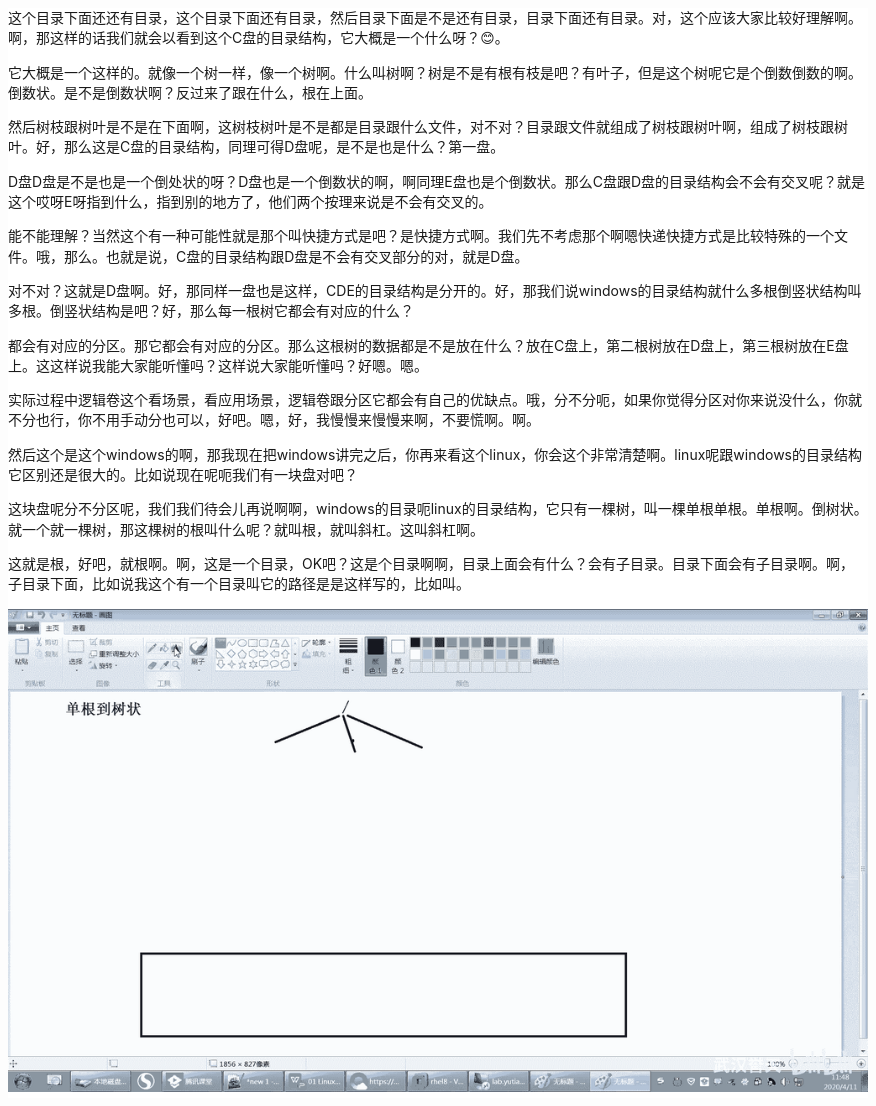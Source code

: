 这个目录下面还还有目录，这个目录下面还有目录，然后目录下面是不是还有目录，目录下面还有目录。对，这个应该大家比较好理解啊。啊，那这样的话我们就会以看到这个C盘的目录结构，它大概是一个什么呀？😊。

它大概是一个这样的。就像一个树一样，像一个树啊。什么叫树啊？树是不是有根有枝是吧？有叶子，但是这个树呢它是个倒数倒数的啊。倒数状。是不是倒数状啊？反过来了跟在什么，根在上面。

然后树枝跟树叶是不是在下面啊，这树枝树叶是不是都是目录跟什么文件，对不对？目录跟文件就组成了树枝跟树叶啊，组成了树枝跟树叶。好，那么这是C盘的目录结构，同理可得D盘呢，是不是也是什么？第一盘。

D盘D盘是不是也是一个倒处状的呀？D盘也是一个倒数状的啊，啊同理E盘也是个倒数状。那么C盘跟D盘的目录结构会不会有交叉呢？就是这个哎呀E呀指到什么，指到别的地方了，他们两个按理来说是不会有交叉的。

能不能理解？当然这个有一种可能性就是那个叫快捷方式是吧？是快捷方式啊。我们先不考虑那个啊嗯快递快捷方式是比较特殊的一个文件。哦，那么。也就是说，C盘的目录结构跟D盘是不会有交叉部分的对，就是D盘。

对不对？这就是D盘啊。好，那同样一盘也是这样，CDE的目录结构是分开的。好，那我们说windows的目录结构就什么多根倒竖状结构叫多根。倒竖状结构是吧？好，那么每一根树它都会有对应的什么？

都会有对应的分区。那它都会有对应的分区。那么这根树的数据都是不是放在什么？放在C盘上，第二根树放在D盘上，第三根树放在E盘上。这这样说我能大家能听懂吗？这样说大家能听懂吗？好嗯。嗯。

实际过程中逻辑卷这个看场景，看应用场景，逻辑卷跟分区它都会有自己的优缺点。哦，分不分呃，如果你觉得分区对你来说没什么，你就不分也行，你不用手动分也可以，好吧。嗯，好，我慢慢来慢慢来啊，不要慌啊。啊。

然后这个是这个windows的啊，那我现在把windows讲完之后，你再来看这个linux，你会这个非常清楚啊。linux呢跟windows的目录结构它区别还是很大的。比如说现在呢呃我们有一块盘对吧？

这块盘呢分不分区呢，我们我们待会儿再说啊啊，windows的目录呃linux的目录结构，它只有一棵树，叫一棵单根单根。单根啊。倒树状。就一个就一棵树，那这棵树的根叫什么呢？就叫根，就叫斜杠。这叫斜杠啊。

这就是根，好吧，就根啊。啊，这是一个目录，OK吧？这是个目录啊啊，目录上面会有什么？会有子目录。目录下面会有子目录啊。啊，子目录下面，比如说我这个有一个目录叫它的路径是是这样写的，比如叫。



![](img/ab17ff0aa8f2792461f0589e2ea8bab4_21.png)